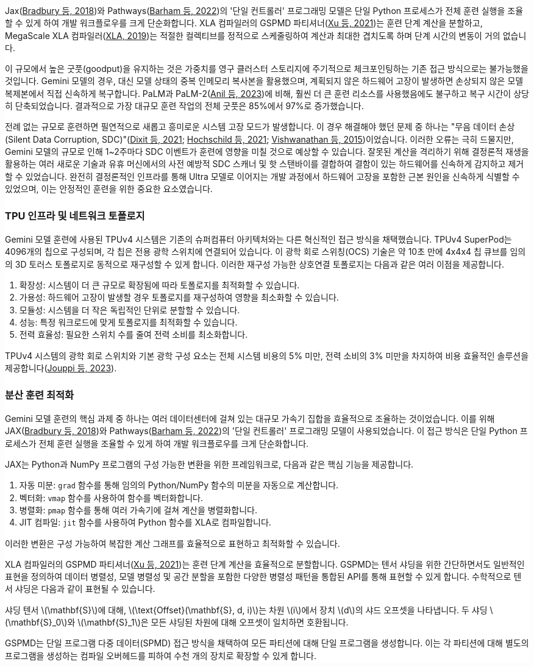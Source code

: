 Jax([Bradbury 등, 2018](https://arxiv.org/pdf/1811.09958))와 Pathways([Barham 등, 2022](https://arxiv.org/pdf/2203.12533v1))의 '단일 컨트롤러' 프로그래밍 모델은 단일 Python 프로세스가 전체 훈련 실행을 조율할 수 있게 하여 개발 워크플로우를 크게 단순화합니다. XLA 컴파일러의 GSPMD 파티셔너([Xu 등, 2021](https://arxiv.org/pdf/2105.04663))는 훈련 단계 계산을 분할하고, MegaScale XLA 컴파일러([XLA, 2019](https://arxiv.org/pdf/1902.04413))는 적절한 컬렉티브를 정적으로 스케줄링하여 계산과 최대한 겹치도록 하며 단계 시간의 변동이 거의 없습니다.

이 규모에서 높은 굿풋(goodput)을 유지하는 것은 가중치를 영구 클러스터 스토리지에 주기적으로 체크포인팅하는 기존 접근 방식으로는 불가능했을 것입니다. Gemini 모델의 경우, 대신 모델 상태의 중복 인메모리 복사본을 활용했으며, 계획되지 않은 하드웨어 고장이 발생하면 손상되지 않은 모델 복제본에서 직접 신속하게 복구합니다. PaLM과 PaLM-2([Anil 등, 2023](https://arxiv.org/pdf/2312.11805))에 비해, 훨씬 더 큰 훈련 리소스를 사용했음에도 불구하고 복구 시간이 상당히 단축되었습니다. 결과적으로 가장 대규모 훈련 작업의 전체 굿풋은 85%에서 97%로 증가했습니다.

전례 없는 규모로 훈련하면 필연적으로 새롭고 흥미로운 시스템 고장 모드가 발생합니다. 이 경우 해결해야 했던 문제 중 하나는 "무음 데이터 손상(Silent Data Corruption, SDC)"([Dixit 등, 2021](https://arxiv.org/pdf/2102.11245); [Hochschild 등, 2021](https://arxiv.org/pdf/2102.11245); [Vishwanathan 등, 2015](https://arxiv.org/pdf/2102.11245))이었습니다. 이러한 오류는 극히 드물지만, Gemini 모델의 규모로 인해 1~2주마다 SDC 이벤트가 훈련에 영향을 미칠 것으로 예상할 수 있습니다. 잘못된 계산을 격리하기 위해 결정론적 재생을 활용하는 여러 새로운 기술과 유휴 머신에서의 사전 예방적 SDC 스캐너 및 핫 스탠바이를 결합하여 결함이 있는 하드웨어를 신속하게 감지하고 제거할 수 있었습니다. 완전히 결정론적인 인프라를 통해 Ultra 모델로 이어지는 개발 과정에서 하드웨어 고장을 포함한 근본 원인을 신속하게 식별할 수 있었으며, 이는 안정적인 훈련을 위한 중요한 요소였습니다.

### TPU 인프라 및 네트워크 토폴로지

Gemini 모델 훈련에 사용된 TPUv4 시스템은 기존의 슈퍼컴퓨터 아키텍처와는 다른 혁신적인 접근 방식을 채택했습니다. TPUv4 SuperPod는 4096개의 칩으로 구성되며, 각 칩은 전용 광학 스위치에 연결되어 있습니다. 이 광학 회로 스위칭(OCS) 기술은 약 10초 만에 4x4x4 칩 큐브를 임의의 3D 토러스 토폴로지로 동적으로 재구성할 수 있게 합니다. 이러한 재구성 가능한 상호연결 토폴로지는 다음과 같은 여러 이점을 제공합니다.

1. 확장성: 시스템이 더 큰 규모로 확장됨에 따라 토폴로지를 최적화할 수 있습니다.
2. 가용성: 하드웨어 고장이 발생할 경우 토폴로지를 재구성하여 영향을 최소화할 수 있습니다.
3. 모듈성: 시스템을 더 작은 독립적인 단위로 분할할 수 있습니다.
4. 성능: 특정 워크로드에 맞게 토폴로지를 최적화할 수 있습니다.
5. 전력 효율성: 필요한 스위치 수를 줄여 전력 소비를 최소화합니다.

TPUv4 시스템의 광학 회로 스위치와 기본 광학 구성 요소는 전체 시스템 비용의 5% 미만, 전력 소비의 3% 미만을 차지하여 비용 효율적인 솔루션을 제공합니다([Jouppi 등, 2023](https://arxiv.org/pdf/2304.01433v3)).

### 분산 훈련 최적화

Gemini 모델 훈련의 핵심 과제 중 하나는 여러 데이터센터에 걸쳐 있는 대규모 가속기 집합을 효율적으로 조율하는 것이었습니다. 이를 위해 JAX([Bradbury 등, 2018](https://arxiv.org/pdf/1811.09958))와 Pathways([Barham 등, 2022](https://arxiv.org/pdf/2203.12533v1))의 '단일 컨트롤러' 프로그래밍 모델이 사용되었습니다. 이 접근 방식은 단일 Python 프로세스가 전체 훈련 실행을 조율할 수 있게 하여 개발 워크플로우를 크게 단순화합니다.

JAX는 Python과 NumPy 프로그램의 구성 가능한 변환을 위한 프레임워크로, 다음과 같은 핵심 기능을 제공합니다.

1. 자동 미분: `grad` 함수를 통해 임의의 Python/NumPy 함수의 미분을 자동으로 계산합니다.
2. 벡터화: `vmap` 함수를 사용하여 함수를 벡터화합니다.
3. 병렬화: `pmap` 함수를 통해 여러 가속기에 걸쳐 계산을 병렬화합니다.
4. JIT 컴파일: `jit` 함수를 사용하여 Python 함수를 XLA로 컴파일합니다.

이러한 변환은 구성 가능하여 복잡한 계산 그래프를 효율적으로 표현하고 최적화할 수 있습니다.

XLA 컴파일러의 GSPMD 파티셔너([Xu 등, 2021](https://arxiv.org/pdf/2105.04663))는 훈련 단계 계산을 효율적으로 분할합니다. GSPMD는 텐서 샤딩을 위한 간단하면서도 일반적인 표현을 정의하여 데이터 병렬성, 모델 병렬성 및 공간 분할을 포함한 다양한 병렬성 패턴을 통합된 API를 통해 표현할 수 있게 합니다. 수학적으로 텐서 샤딩은 다음과 같이 표현될 수 있습니다.

샤딩 텐서 \\(\mathbf{S}\\)에 대해, \\(\text{Offset}(\mathbf{S}, d, i)\\)는 차원 \\(i\\)에서 장치 \\(d\\)의 샤드 오프셋을 나타냅니다. 두 샤딩 \\(\mathbf{S}_0\\)와 \\(\mathbf{S}_1\\)은 모든 샤딩된 차원에 대해 오프셋이 일치하면 호환됩니다.

GSPMD는 단일 프로그램 다중 데이터(SPMD) 접근 방식을 채택하여 모든 파티션에 대해 단일 프로그램을 생성합니다. 이는 각 파티션에 대해 별도의 프로그램을 생성하는 컴파일 오버헤드를 피하여 수천 개의 장치로 확장할 수 있게 합니다.
